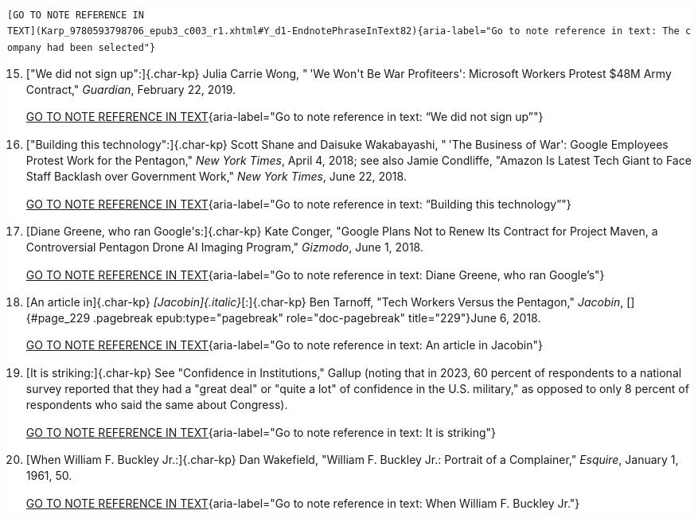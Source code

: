     [GO TO NOTE REFERENCE IN
    TEXT](Karp_9780593798706_epub3_c003_r1.xhtml#Y_d1-EndnotePhraseInText82){aria-label="Go to note reference in text: The company had been selected"}

15. ["We did not sign up":]{.char-kp} Julia Carrie Wong, " 'We Won't Be
    War Profiteers': Microsoft Workers Protest \$48M Army Contract,"
    *Guardian*, February 22, 2019.

    [GO TO NOTE REFERENCE IN
    TEXT](Karp_9780593798706_epub3_c003_r1.xhtml#Y_d1-EndnotePhraseInText83){aria-label="Go to note reference in text: “We did not sign up”"}

16. ["Building this technology":]{.char-kp} Scott Shane and Daisuke
    Wakabayashi, " 'The Business of War': Google Employees Protest Work
    for the Pentagon," *New York Times*, April 4, 2018; see also Jamie
    Condliffe, "Amazon Is Latest Tech Giant to Face Staff Backlash over
    Government Work," *New York Times*, June 22, 2018.

    [GO TO NOTE REFERENCE IN
    TEXT](Karp_9780593798706_epub3_c003_r1.xhtml#Y_d1-EndnotePhraseInText84){aria-label="Go to note reference in text: “Building this technology”"}

17. [Diane Greene, who ran Google's:]{.char-kp} Kate Conger, "Google
    Plans Not to Renew Its Contract for Project Maven, a Controversial
    Pentagon Drone AI Imaging Program," *Gizmodo*, June 1, 2018.

    [GO TO NOTE REFERENCE IN
    TEXT](Karp_9780593798706_epub3_c003_r1.xhtml#Y_d1-EndnotePhraseInText85){aria-label="Go to note reference in text: Diane Greene, who ran Google’s"}

18. [An article in]{.char-kp} *[Jacobin]{.italic}*[:]{.char-kp} Ben
    Tarnoff, "Tech Workers Versus the Pentagon," *Jacobin*, []{#page_229
    .pagebreak epub:type="pagebreak" role="doc-pagebreak"
    title="229"}June 6, 2018.

    [GO TO NOTE REFERENCE IN
    TEXT](Karp_9780593798706_epub3_c003_r1.xhtml#Y_d1-EndnotePhraseInText86){aria-label="Go to note reference in text: An article in Jacobin"}

19. [It is striking:]{.char-kp} See "Confidence in Institutions," Gallup
    (noting that in 2023, 60 percent of respondents to a national survey
    reported that they had a "great deal" or "quite a lot" of confidence
    in the U.S. military," as opposed to only 8 percent of respondents
    who said the same about Congress).

    [GO TO NOTE REFERENCE IN
    TEXT](Karp_9780593798706_epub3_c003_r1.xhtml#Y_d1-EndnotePhraseInText87){aria-label="Go to note reference in text: It is striking"}

20. [When William F. Buckley Jr.:]{.char-kp} Dan Wakefield, "William F.
    Buckley Jr.: Portrait of a Complainer," *Esquire*, January 1, 1961,
    50.

    [GO TO NOTE REFERENCE IN
    TEXT](Karp_9780593798706_epub3_c003_r1.xhtml#Y_d1-EndnotePhraseInText88){aria-label="Go to note reference in text: When William F. Buckley Jr."}
